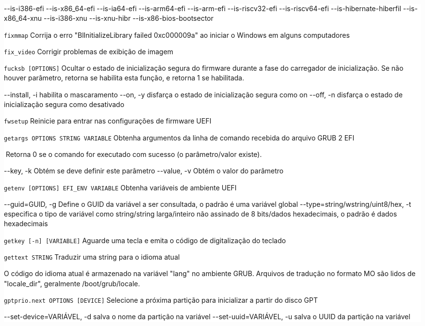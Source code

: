 --is-i386-efi
--is-x86_64-efi
--is-ia64-efi
--is-arm64-efi
--is-arm-efi
--is-riscv32-efi
--is-riscv64-efi
--is-hibernate-hiberfil
--is-x86_64-xnu
--is-i386-xnu
--is-xnu-hibr
--is-x86-bios-bootsector

`fixmmap`
Corrija o erro "BlInitializeLibrary failed 0xc000009a" ao iniciar o Windows em alguns computadores

`fix_video`
Corrigir problemas de exibição de imagem

`fucksb [OPTIONS]`
Ocultar o estado de inicialização segura do firmware durante a fase do carregador de inicialização. Se não houver parâmetro, retorna se habilita esta função, e retorna 1 se habilitada.

--install, -i habilita o mascaramento
--on, -y disfarça o estado de inicialização segura como on
--off, -n disfarça o estado de inicialização segura como desativado

`fwsetup`
Reinicie para entrar nas configurações de firmware UEFI

`getargs OPTIONS STRING VARIABLE`
Obtenha argumentos da linha de comando recebida do arquivo GRUB 2 EFI

​ Retorna 0 se o comando for executado com sucesso (o parâmetro/valor existe).

--key, -k Obtém se deve definir este parâmetro
--value, -v Obtém o valor do parâmetro

`getenv [OPTIONS] EFI_ENV VARIABLE`
Obtenha variáveis ​​de ambiente UEFI

--guid=GUID, -g Define o GUID da variável a ser consultada, o padrão é uma variável global
--type=string/wstring/uint8/hex, -t especifica o tipo de variável como string/string larga/inteiro não assinado de 8 bits/dados hexadecimais, o padrão é dados hexadecimais

`getkey [-n] [VARIABLE]`
Aguarde uma tecla e emita o código de digitalização do teclado

`gettext STRING`
Traduzir uma string para o idioma atual

O código do idioma atual é armazenado na variável "lang" no ambiente GRUB. Arquivos de tradução no formato MO são lidos de "locale_dir", geralmente /boot/grub/locale.

`gptprio.next OPTIONS [DEVICE]`
 Selecione a próxima partição para inicializar a partir do disco GPT

--set-device=VARIÁVEL, -d salva o nome da partição na variável
--set-uuid=VARIÁVEL, -u salva o UUID da partição na variável
